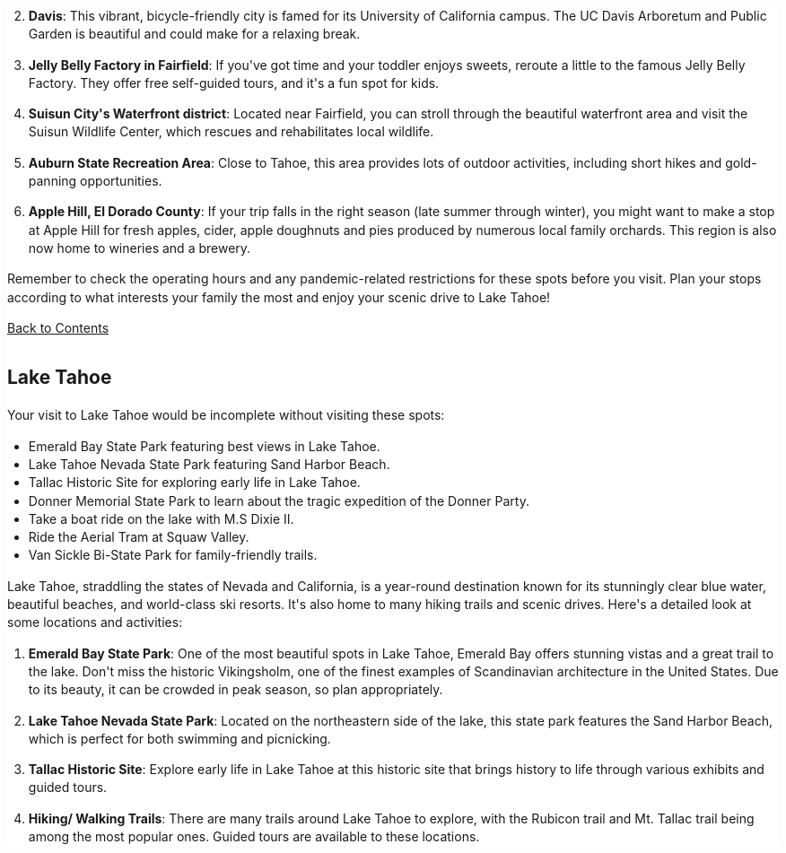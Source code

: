 2. **Davis**: This vibrant, bicycle-friendly city is famed for its University of California campus. The UC Davis Arboretum and Public Garden is beautiful and could make for a relaxing break.

3. **Jelly Belly Factory in Fairfield**: If you've got time and your toddler enjoys sweets, reroute a little to the famous Jelly Belly Factory. They offer free self-guided tours, and it's a fun spot for kids.

4. **Suisun City's Waterfront district**: Located near Fairfield, you can stroll through the beautiful waterfront area and visit the Suisun Wildlife Center, which rescues and rehabilitates local wildlife.

5. **Auburn State Recreation Area**: Close to Tahoe, this area provides lots of outdoor activities, including short hikes and gold-panning opportunities.

6. **Apple Hill, El Dorado County**: If your trip falls in the right season (late summer through winter), you might want to make a stop at Apple Hill for fresh apples, cider, apple doughnuts and pies produced by numerous local family orchards. This region is also now home to wineries and a brewery.

Remember to check the operating hours and any pandemic-related restrictions for these spots before you visit. Plan your stops according to what interests your family the most and enjoy your scenic drive to Lake Tahoe!


[Back to Contents](#contents)


<div id="tahoe"></div>

## Lake Tahoe

Your visit to Lake Tahoe would be incomplete without visiting these spots:

- Emerald Bay State Park featuring best views in Lake Tahoe.
- Lake Tahoe Nevada State Park featuring Sand Harbor Beach.
- Tallac Historic Site for exploring early life in Lake Tahoe.
- Donner Memorial State Park to learn about the tragic expedition of the Donner Party.
- Take a boat ride on the lake with M.S Dixie II.
- Ride the Aerial Tram at Squaw Valley.
- Van Sickle Bi-State Park for family-friendly trails.

Lake Tahoe, straddling the states of Nevada and California, is a year-round destination known for its stunningly clear blue water, beautiful beaches, and world-class ski resorts. It's also home to many hiking trails and scenic drives. Here's a detailed look at some locations and activities:

1. **Emerald Bay State Park**: One of the most beautiful spots in Lake Tahoe, Emerald Bay offers stunning vistas and a great trail to the lake. Don't miss the historic Vikingsholm, one of the finest examples of Scandinavian architecture in the United States. Due to its beauty, it can be crowded in peak season, so plan appropriately.

2. **Lake Tahoe Nevada State Park**: Located on the northeastern side of the lake, this state park features the Sand Harbor Beach, which is perfect for both swimming and picnicking.

3. **Tallac Historic Site**: Explore early life in Lake Tahoe at this historic site that brings history to life through various exhibits and guided tours.

4. **Hiking/ Walking Trails**: There are many trails around Lake Tahoe to explore, with the Rubicon trail and Mt. Tallac trail being among the most popular ones. Guided tours are available to these locations.
